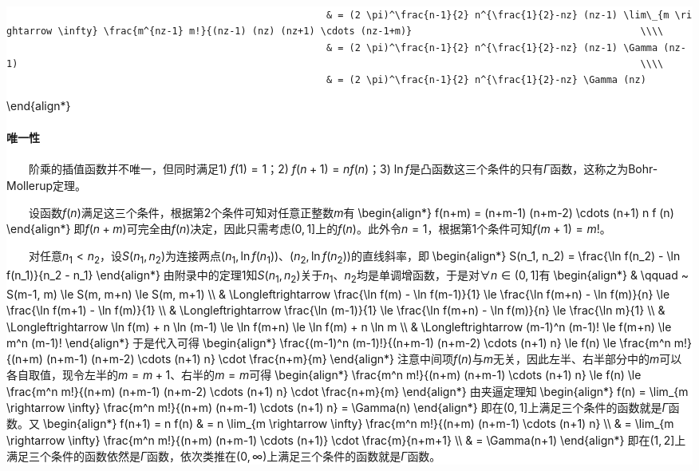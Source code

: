                                                             & = (2 \pi)^\frac{n-1}{2} n^{\frac{1}{2}-nz} (nz-1) \lim\_{m \rightarrow \infty} \frac{m^{nz-1} m!}{(nz-1) (nz) (nz+1) \cdots (nz-1+m)}                                        \\\\
                                                            & = (2 \pi)^\frac{n-1}{2} n^{\frac{1}{2}-nz} (nz-1) \Gamma (nz-1)                                                                                                             \\\\
                                                            & = (2 \pi)^\frac{n-1}{2} n^{\frac{1}{2}-nz} \Gamma (nz)
\end{align\*}

#### 唯一性

　　阶乘的插值函数并不唯一，但<span class="blue">同时满足1) $f(1) = 1$；2) $f(n+1) = n f(n)$；3) $\ln f$是凸函数</span>这三个条件的只有$\Gamma$函数，这称之为Bohr-Mollerup定理。

　　设函数$f(n)$满足这三个条件，根据第2个条件可知对任意正整数$m$有
\begin{align\*}
    f(n+m) = (n+m-1) (n+m-2) \cdots (n+1) n f (n)
\end{align\*}
即$f(n+m)$可完全由$f(n)$决定，因此只需考虑$(0,1]$上的$f(n)$。此外令$n=1$，根据第1个条件可知$f(m+1) = m!$。

　　对任意$n_1 < n_2$，设$S(n_1, n_2)$为连接两点$(n_1, \ln f(n_1))$、$(n_2, \ln f(n_2))$的直线斜率，即
\begin{align\*}
    S(n\_1, n\_2) = \frac{\ln f(n\_2) - \ln f(n\_1)}{n\_2 - n\_1}
\end{align\*}
由附录中的定理1知$S(n_1, n_2)$关于$n_1$、$n_2$均是单调增函数，于是对$\forall n \in (0,1]$有
\begin{align\*}
        & \qquad ~ S(m-1, m) \le S(m, m+n) \le S(m, m+1) \\\\
        & \Longleftrightarrow \frac{\ln f(m) - \ln f(m-1)}{1} \le \frac{\ln f(m+n) - \ln f(m)}{n} \le \frac{\ln f(m+1) - \ln f(m)}{1} \\\\
        & \Longleftrightarrow \frac{\ln (m-1)}{1} \le \frac{\ln f(m+n) - \ln f(m)}{n} \le \frac{\ln m}{1}                             \\\\
        & \Longleftrightarrow \ln f(m) + n \ln (m-1) \le \ln f(m+n) \le \ln f(m) + n \ln m                                            \\\\
        & \Longleftrightarrow (m-1)^n (m-1)! \le f(m+n) \le m^n (m-1)!
\end{align\*}
于是代入可得
\begin{align\*}
    \frac{(m-1)^n (m-1)!}{(n+m-1) (n+m-2) \cdots (n+1) n} \le f(n) \le \frac{m^n m!}{(n+m) (n+m-1) (n+m-2) \cdots (n+1) n} \cdot \frac{n+m}{m}
\end{align\*}
注意中间项$f(n)$与$m$无关，因此左半、右半部分中的$m$可以各自取值，现令左半的$m = m+1$、右半的$m = m$可得
\begin{align\*}
    \frac{m^n m!}{(n+m) (n+m-1) \cdots (n+1) n} \le f(n) \le \frac{m^n m!}{(n+m) (n+m-1) (n+m-2) \cdots (n+1) n} \cdot \frac{n+m}{m}
\end{align\*}
由夹逼定理知
\begin{align\*}
    f(n) = \lim\_{m \rightarrow \infty} \frac{m^n m!}{(n+m) (n+m-1) \cdots (n+1) n} = \Gamma(n)
\end{align\*}
即在$(0,1]$上满足三个条件的函数就是$\Gamma$函数。又
\begin{align\*}
    f(n+1) = n f(n) & = n \lim\_{m \rightarrow \infty} \frac{m^n m!}{(n+m) (n+m-1) \cdots (n+1) n}                   \\\\
                    & = \lim\_{m \rightarrow \infty} \frac{m^n m!}{(n+m) (n+m-1) \cdots (n+1)} \cdot \frac{m}{n+m+1} \\\\
                    & = \Gamma(n+1)
\end{align\*}
即在$(1,2]$上满足三个条件的函数依然是$\Gamma$函数，依次类推在$(0, \infty)$上满足三个条件的函数就是$\Gamma$函数。
